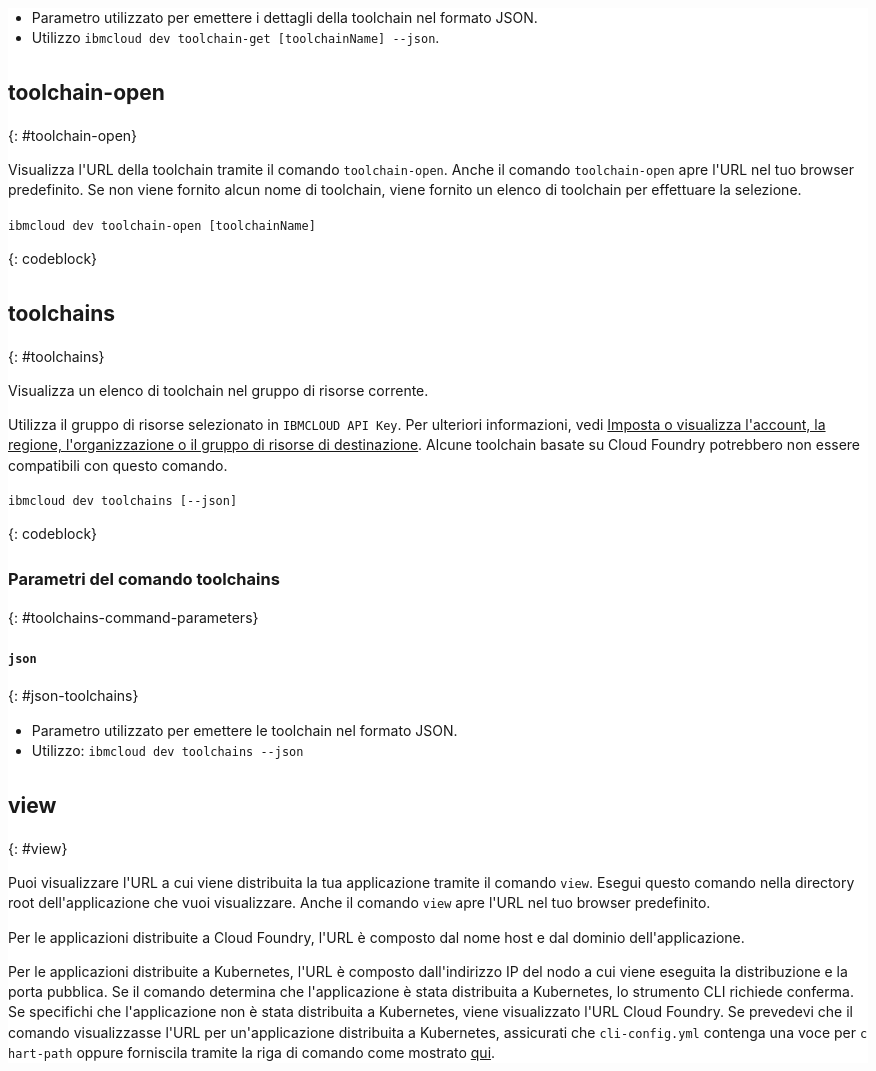 * Parametro utilizzato per emettere i dettagli della toolchain nel formato JSON.
* Utilizzo `ibmcloud dev toolchain-get [toolchainName] --json`.

## toolchain-open
{: #toolchain-open}

Visualizza l'URL della toolchain tramite il comando `toolchain-open`. Anche il comando `toolchain-open` apre l'URL nel tuo browser predefinito. Se non viene fornito alcun nome di toolchain, viene fornito un elenco di toolchain per effettuare la selezione. 
```
ibmcloud dev toolchain-open [toolchainName]
```
{: codeblock}

## toolchains
{: #toolchains}

Visualizza un elenco di toolchain nel gruppo di risorse corrente. 

Utilizza il gruppo di risorse selezionato in `IBMCLOUD API Key`. Per ulteriori informazioni, vedi [Imposta o visualizza l'account, la regione, l'organizzazione o il gruppo di risorse di destinazione](/docs/cli/reference/ibmcloud?topic=cloud-cli-ibmcloud_cli#ibmcloud_target). Alcune toolchain basate su Cloud Foundry potrebbero non essere compatibili con questo comando.
```
ibmcloud dev toolchains [--json]
```
{: codeblock}

### Parametri del comando toolchains
{: #toolchains-command-parameters}

#### `json`
{: #json-toolchains}

* Parametro utilizzato per emettere le toolchain nel formato JSON.
* Utilizzo: `ibmcloud dev toolchains --json`

## view
{: #view}

Puoi visualizzare l'URL a cui viene distribuita la tua applicazione tramite il comando `view`. Esegui questo comando nella directory root dell'applicazione che vuoi visualizzare. Anche il comando `view` apre l'URL nel tuo browser predefinito.

Per le applicazioni distribuite a Cloud Foundry, l'URL è composto dal nome host e dal dominio dell'applicazione.

Per le applicazioni distribuite a Kubernetes, l'URL è composto dall'indirizzo IP del nodo a cui viene eseguita la distribuzione e la porta pubblica. Se il comando determina che l'applicazione è stata distribuita a Kubernetes, lo strumento CLI richiede conferma. Se specifichi che l'applicazione non è stata distribuita a Kubernetes, viene visualizzato l'URL Cloud Foundry. Se prevedevi che il comando visualizzasse l'URL per un'applicazione distribuita a Kubernetes, assicurati che `cli-config.yml` contenga una voce per `chart-path` oppure forniscila tramite la riga di comando come mostrato [qui](#chart-path).
